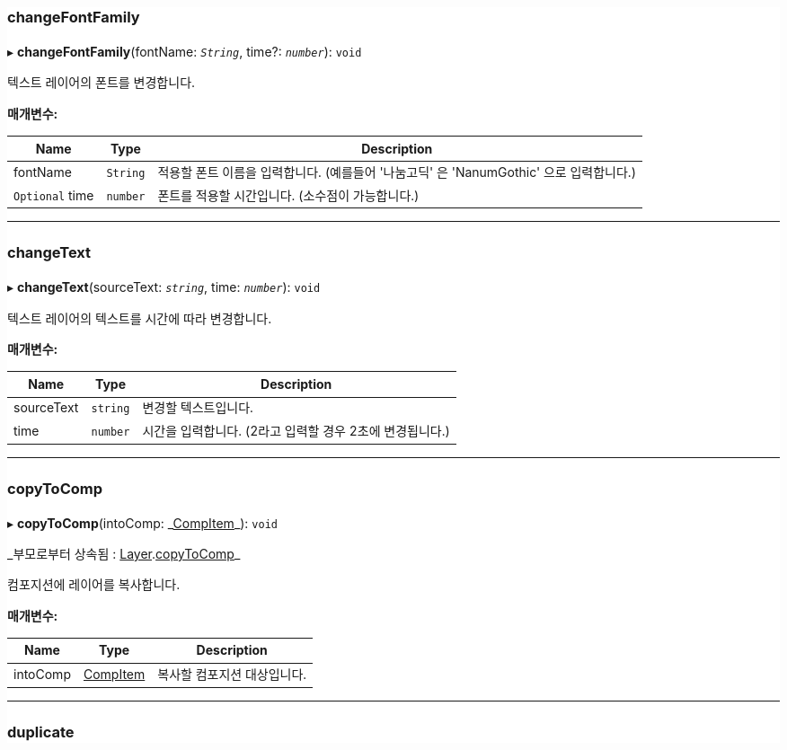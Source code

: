### changeFontFamily

▸ **changeFontFamily**(fontName: _`String`_, time?: _`number`_): `void`

텍스트 레이어의 폰트를 변경합니다.

**매개변수:**

| Name            | Type     | Description                                                                            |
| --------------- | -------- | -------------------------------------------------------------------------------------- |
| fontName        | `String` | 적용할 폰트 이름을 입력합니다. (예를들어 '나눔고딕' 은 'NanumGothic' 으로 입력합니다.) |
| `Optional` time | `number` | 폰트를 적용할 시간입니다. (소수점이 가능합니다.)                                       |

---

<a id="changetext"></a>

### changeText

▸ **changeText**(sourceText: _`string`_, time: _`number`_): `void`

텍스트 레이어의 텍스트를 시간에 따라 변경합니다.

**매개변수:**

| Name       | Type     | Description                                              |
| ---------- | -------- | -------------------------------------------------------- |
| sourceText | `string` | 변경할 텍스트입니다.                                     |
| time       | `number` | 시간을 입력합니다. (2라고 입력할 경우 2초에 변경됩니다.) |

---

<a id="copytocomp"></a>

### copyToComp

▸ **copyToComp**(intoComp: \_[CompItem](/javascript-api/api/item/compitem-class.md)\_): `void`

\_부모로부터 상속됨 : [Layer](/javascript-api/api/layer/layer-class.md).[copyToComp](/javascript-api/api/layer/layer-class.md#copytocomp)\_

컴포지션에 레이어를 복사합니다.

**매개변수:**

| Name     | Type                                               | Description                 |
| -------- | -------------------------------------------------- | --------------------------- |
| intoComp | [CompItem](/javascript-api/api/item/compitem-class.md) | 복사할 컴포지션 대상입니다. |

---

<a id="duplicate"></a>

### duplicate
